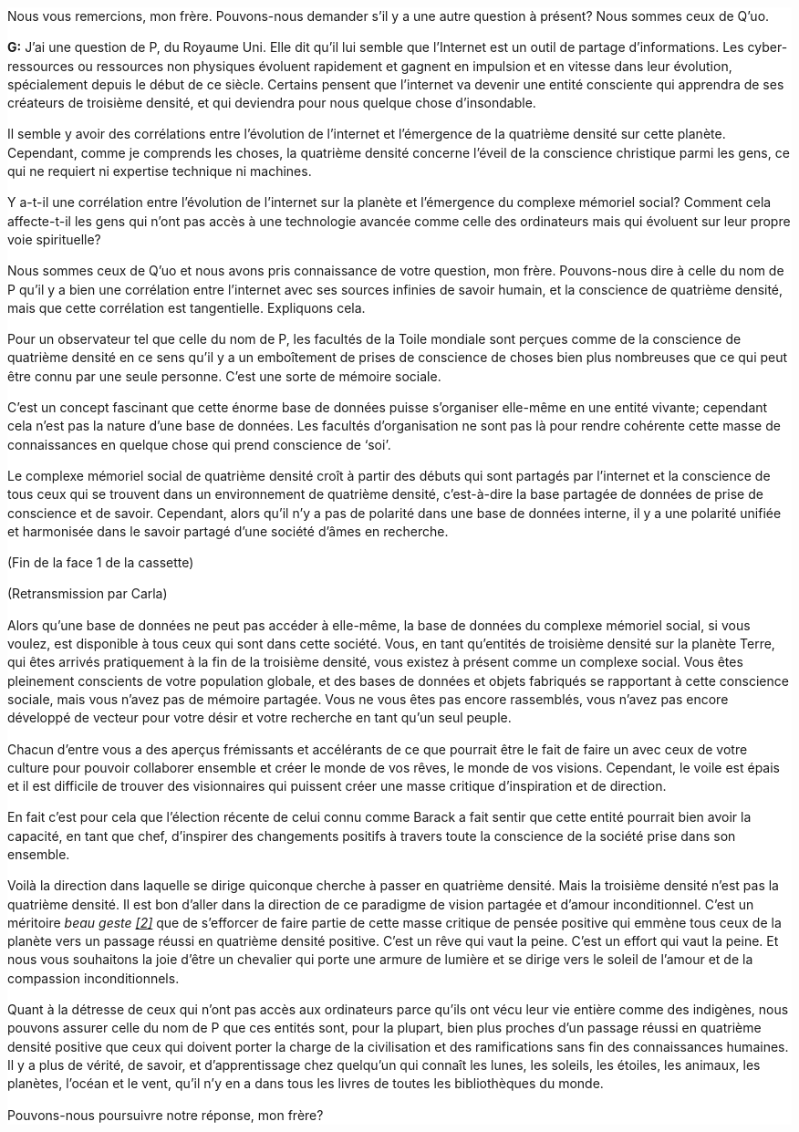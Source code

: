 <p>Nous vous remercions, mon frère. Pouvons-nous demander s’il y a une autre question à présent? Nous sommes ceux de Q’uo.</p>
<p><strong>G:</strong> J’ai une question de P, du Royaume Uni. Elle dit qu’il lui semble que l’Internet est un outil de partage d’informations. Les cyber-ressources ou ressources non physiques évoluent rapidement et gagnent en impulsion et en vitesse dans leur évolution, spécialement depuis le début de ce siècle. Certains pensent que l’internet va devenir une entité consciente qui apprendra de ses créateurs de troisième densité, et qui deviendra pour nous quelque chose d’insondable.</p>
<p>Il semble y avoir des corrélations entre l’évolution de l’internet et l’émergence de la quatrième densité sur cette planète. Cependant, comme je comprends les choses, la quatrième densité concerne l’éveil de la conscience christique parmi les gens, ce qui ne requiert ni expertise technique ni machines.</p>
<p>Y a-t-il une corrélation entre l’évolution de l’internet sur la planète et l’émergence du complexe mémoriel social? Comment cela affecte-t-il les gens qui n’ont pas accès à une technologie avancée comme celle des ordinateurs mais qui évoluent sur leur propre voie spirituelle?</p>
<p>Nous sommes ceux de Q’uo et nous avons pris connaissance de votre question, mon frère. Pouvons-nous dire à celle du nom de P qu’il y a bien une corrélation entre l’internet avec ses sources infinies de savoir humain, et la conscience de quatrième densité, mais que cette corrélation est tangentielle. Expliquons cela.</p>
<p>Pour un observateur tel que celle du nom de P, les facultés de la Toile mondiale sont perçues comme de la conscience de quatrième densité en ce sens qu’il y a un emboîtement de prises de conscience de choses bien plus nombreuses que ce qui peut être connu par une seule personne. C’est une sorte de mémoire sociale.</p>
<p>C’est un concept fascinant que cette énorme base de données puisse s’organiser elle-même en une entité vivante; cependant cela n’est pas la nature d’une base de données. Les facultés d’organisation ne sont pas là pour rendre cohérente cette masse de connaissances en quelque chose qui prend conscience de ‘soi’.</p>
<p>Le complexe mémoriel social de quatrième densité croît à partir des débuts qui sont partagés par l’internet et la conscience de tous ceux qui se trouvent dans un environnement de quatrième densité, c’est-à-dire la base partagée de données de prise de conscience et de savoir. Cependant, alors qu’il n’y a pas de polarité dans une base de données interne, il y a une polarité unifiée et harmonisée dans le savoir partagé d’une société d’âmes en recherche.</p>
<p class="comment">(Fin de la face 1 de la cassette)</p>
<p class="channel-type">(Retransmission par Carla)</p>
<p>Alors qu’une base de données ne peut pas accéder à elle-même, la base de données du complexe mémoriel social, si vous voulez, est disponible à tous ceux qui sont dans cette société. Vous, en tant qu’entités de troisième densité sur la planète Terre, qui êtes arrivés pratiquement à la fin de la troisième densité, vous existez à présent comme un complexe social. Vous êtes pleinement conscients de votre population globale, et des bases de données et objets fabriqués se rapportant à cette conscience sociale, mais vous n’avez pas de mémoire partagée. Vous ne vous êtes pas encore rassemblés, vous n’avez pas encore développé de vecteur pour votre désir et votre recherche en tant qu’un seul peuple.</p>
<p>Chacun d’entre vous a des aperçus frémissants et accélérants de ce que pourrait être le fait de faire un avec ceux de votre culture pour pouvoir collaborer ensemble et créer le monde de vos rêves, le monde de vos visions. Cependant, le voile est épais et il est difficile de trouver des visionnaires qui puissent créer une masse critique d’inspiration et de direction.</p>
<p>En fait c’est pour cela que l’élection récente de celui connu comme Barack a fait sentir que cette entité pourrait bien avoir la capacité, en tant que chef, d’inspirer des changements positifs à travers toute la conscience de la société prise dans son ensemble.</p>
<p>Voilà la direction dans laquelle se dirige quiconque cherche à passer en quatrième densité. Mais la troisième densité n’est pas la quatrième densité. Il est bon d’aller dans la direction de ce paradigme de vision partagée et d’amour inconditionnel. C’est un méritoire <em>beau geste <a id="_ftnref2" href="#_ftn2" name="_ftnref2">[2]</a></em> que de s’efforcer de faire partie de cette masse critique de pensée positive qui emmène tous ceux de la planète vers un passage réussi en quatrième densité positive. C’est un rêve qui vaut la peine. C’est un effort qui vaut la peine. Et nous vous souhaitons la joie d’être un chevalier qui porte une armure de lumière et se dirige vers le soleil de l’amour et de la compassion inconditionnels.</p>
<p>Quant à la détresse de ceux qui n’ont pas accès aux ordinateurs parce qu’ils ont vécu leur vie entière comme des indigènes, nous pouvons assurer celle du nom de P que ces entités sont, pour la plupart, bien plus proches d’un passage réussi en quatrième densité positive que ceux qui doivent porter la charge de la civilisation et des ramifications sans fin des connaissances humaines. Il y a plus de vérité, de savoir, et d’apprentissage chez quelqu’un qui connaît les lunes, les soleils, les étoiles, les animaux, les planètes, l’océan et le vent, qu’il n’y en a dans tous les livres de toutes les bibliothèques du monde.</p>
<p>Pouvons-nous poursuivre notre réponse, mon frère?</p>